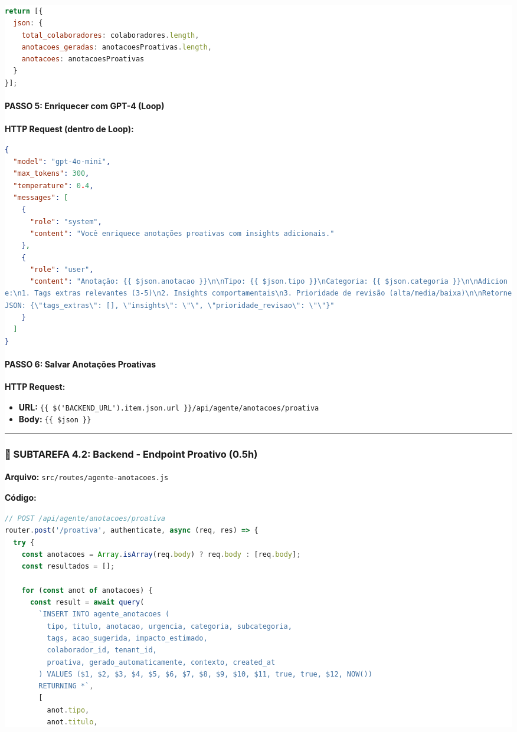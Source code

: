 ```javascript
return [{ 
  json: { 
    total_colaboradores: colaboradores.length,
    anotacoes_geradas: anotacoesProativas.length,
    anotacoes: anotacoesProativas 
  } 
}];
```

#### **PASSO 5: Enriquecer com GPT-4 (Loop)**

**HTTP Request (dentro de Loop):**
```json
{
  "model": "gpt-4o-mini",
  "max_tokens": 300,
  "temperature": 0.4,
  "messages": [
    {
      "role": "system",
      "content": "Você enriquece anotações proativas com insights adicionais."
    },
    {
      "role": "user",
      "content": "Anotação: {{ $json.anotacao }}\n\nTipo: {{ $json.tipo }}\nCategoria: {{ $json.categoria }}\n\nAdicione:\n1. Tags extras relevantes (3-5)\n2. Insights comportamentais\n3. Prioridade de revisão (alta/media/baixa)\n\nRetorne JSON: {\"tags_extras\": [], \"insights\": \"\", \"prioridade_revisao\": \"\"}"
    }
  ]
}
```

#### **PASSO 6: Salvar Anotações Proativas**

**HTTP Request:**
- **URL:** `{{ $('BACKEND_URL').item.json.url }}/api/agente/anotacoes/proativa`
- **Body:** `{{ $json }}`

---

### **📝 SUBTAREFA 4.2: Backend - Endpoint Proativo** (0.5h)

**Arquivo:** `src/routes/agente-anotacoes.js`

**Código:**
```javascript
// POST /api/agente/anotacoes/proativa
router.post('/proativa', authenticate, async (req, res) => {
  try {
    const anotacoes = Array.isArray(req.body) ? req.body : [req.body];
    const resultados = [];

    for (const anot of anotacoes) {
      const result = await query(
        `INSERT INTO agente_anotacoes (
          tipo, titulo, anotacao, urgencia, categoria, subcategoria,
          tags, acao_sugerida, impacto_estimado,
          colaborador_id, tenant_id, 
          proativa, gerado_automaticamente, contexto, created_at
        ) VALUES ($1, $2, $3, $4, $5, $6, $7, $8, $9, $10, $11, true, true, $12, NOW())
        RETURNING *`,
        [
          anot.tipo,
          anot.titulo,
```